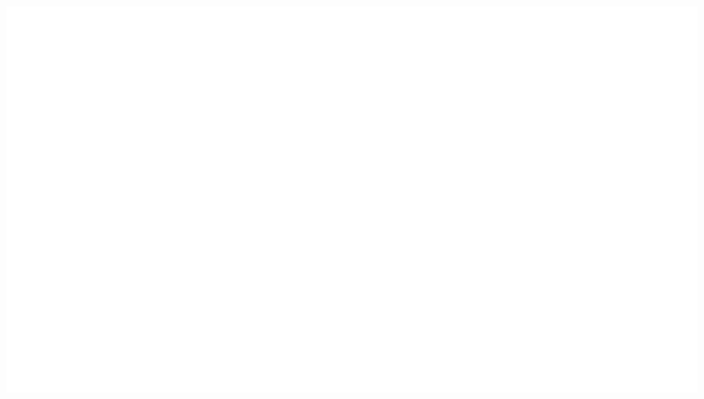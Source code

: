 <div id="htmlwidget-e026d0bb1adb9cc0fddc" style="width:672px;height:480px;" class="plotly html-widget"></div>